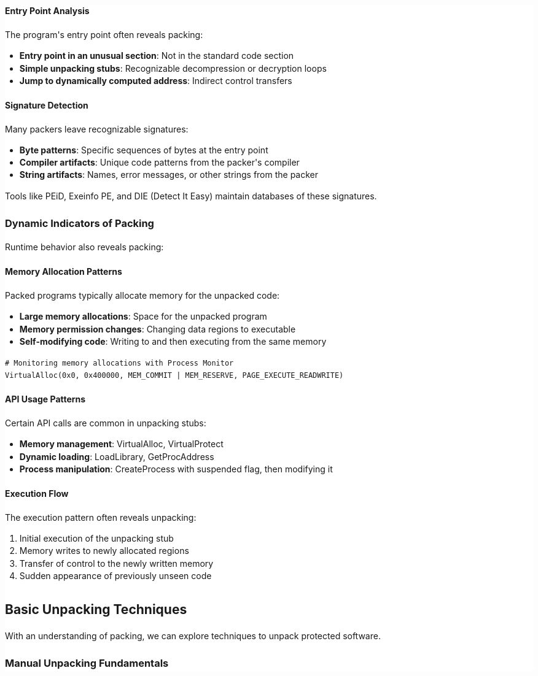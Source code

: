#### Entry Point Analysis

The program's entry point often reveals packing:

- **Entry point in an unusual section**: Not in the standard code section
- **Simple unpacking stubs**: Recognizable decompression or decryption loops
- **Jump to dynamically computed address**: Indirect control transfers

#### Signature Detection

Many packers leave recognizable signatures:

- **Byte patterns**: Specific sequences of bytes at the entry point
- **Compiler artifacts**: Unique code patterns from the packer's compiler
- **String artifacts**: Names, error messages, or other strings from the packer

Tools like PEiD, Exeinfo PE, and DIE (Detect It Easy) maintain databases of these signatures.

### Dynamic Indicators of Packing

Runtime behavior also reveals packing:

#### Memory Allocation Patterns

Packed programs typically allocate memory for the unpacked code:

- **Large memory allocations**: Space for the unpacked program
- **Memory permission changes**: Changing data regions to executable
- **Self-modifying code**: Writing to and then executing from the same memory

```
# Monitoring memory allocations with Process Monitor
VirtualAlloc(0x0, 0x400000, MEM_COMMIT | MEM_RESERVE, PAGE_EXECUTE_READWRITE)
```

#### API Usage Patterns

Certain API calls are common in unpacking stubs:

- **Memory management**: VirtualAlloc, VirtualProtect
- **Dynamic loading**: LoadLibrary, GetProcAddress
- **Process manipulation**: CreateProcess with suspended flag, then modifying it

#### Execution Flow

The execution pattern often reveals unpacking:

1. Initial execution of the unpacking stub
2. Memory writes to newly allocated regions
3. Transfer of control to the newly written memory
4. Sudden appearance of previously unseen code

## Basic Unpacking Techniques

With an understanding of packing, we can explore techniques to unpack protected software.

### Manual Unpacking Fundamentals
